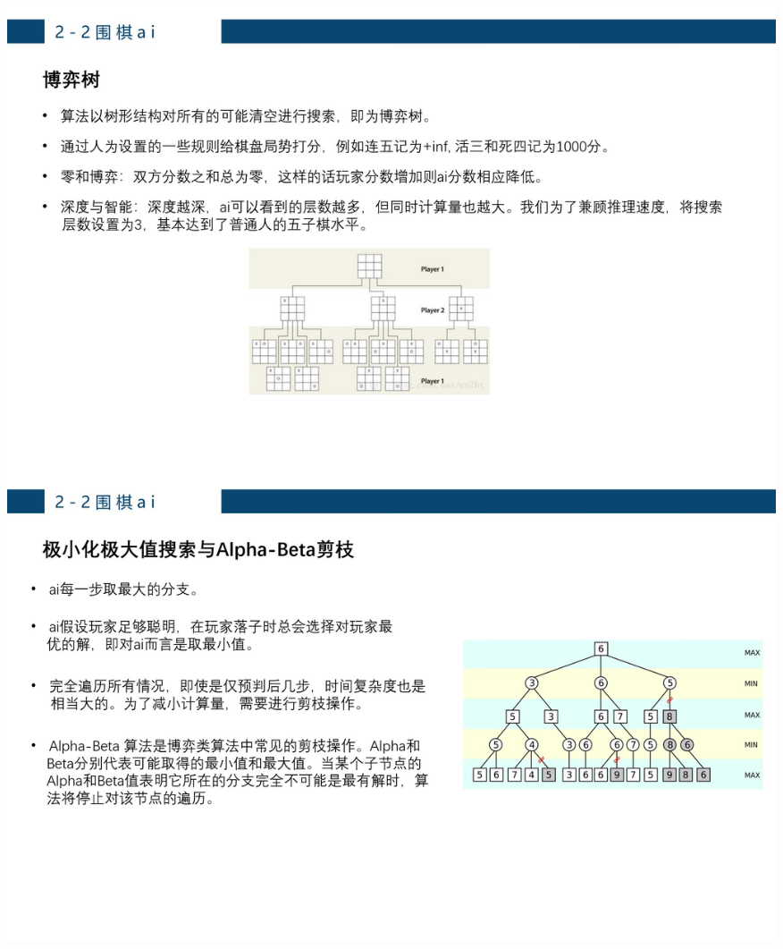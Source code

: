 <img src='archive/illustration/2-3.jpg' width=1000>
<br/>
<br/>
<br/>
<img src='archive/illustration/2-4.jpg' width=1000>
<br/>
<br/>
<br/> 
